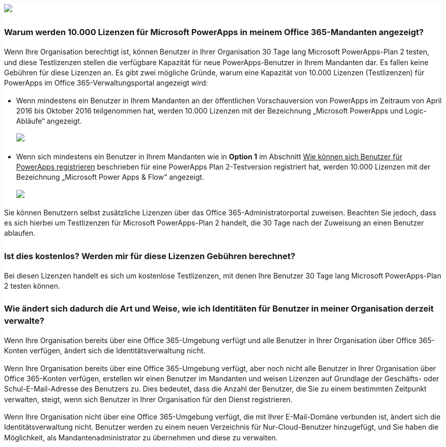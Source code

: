 ![](./media/signup-question-and-answer/data-loss-prevention-policy.png)

### <a name="why-did-10000-licenses-for-microsoft-powerapps-show-up-in-my-office-365-tenant"></a>Warum werden 10.000 Lizenzen für Microsoft PowerApps in meinem Office 365-Mandanten angezeigt?
Wenn Ihre Organisation berechtigt ist, können Benutzer in Ihrer Organisation 30 Tage lang Microsoft PowerApps-Plan 2 testen, und diese Testlizenzen stellen die verfügbare Kapazität für neue PowerApps-Benutzer in Ihrem Mandanten dar. Es fallen keine Gebühren für diese Lizenzen an. Es gibt zwei mögliche Gründe, warum eine Kapazität von 10.000 Lizenzen (Testlizenzen) für PowerApps im Office 365-Verwaltungsportal angezeigt wird:

* Wenn mindestens ein Benutzer in Ihrem Mandanten an der öffentlichen Vorschauversion von PowerApps im Zeitraum von April 2016 bis Oktober 2016 teilgenommen hat, werden 10.000 Lizenzen mit der Bezeichnung „Microsoft PowerApps und Logic-Abläufe“ angezeigt.

    ![](./media/signup-question-and-answer/licenses_2.png)
* Wenn sich mindestens ein Benutzer in Ihrem Mandanten wie in **Option 1** im Abschnitt [Wie können sich Benutzer für PowerApps registrieren](#how-do-users-sign-up-for-powerapps) beschrieben für eine PowerApps Plan 2-Testversion registriert hat, werden 10.000 Lizenzen mit der Bezeichnung „Microsoft Power Apps & Flow“ angezeigt.

    ![](./media/signup-question-and-answer/licenses_1.png)

Sie können Benutzern selbst zusätzliche Lizenzen über das Office 365-Administratorportal zuweisen. Beachten Sie jedoch, dass es sich hierbei um Testlizenzen für Microsoft PowerApps-Plan 2 handelt, die 30 Tage nach der Zuweisung an einen Benutzer ablaufen.

### <a name="is-this-free-will-i-be-charged-for-these-licenses"></a>Ist dies kostenlos? Werden mir für diese Lizenzen Gebühren berechnet?
Bei diesen Lizenzen handelt es sich um kostenlose Testlizenzen, mit denen Ihre Benutzer 30 Tage lang Microsoft PowerApps-Plan 2 testen können.

### <a name="how-will-this-change-the-way-i-manage-identities-for-users-in-my-organization-today"></a>Wie ändert sich dadurch die Art und Weise, wie ich Identitäten für Benutzer in meiner Organisation derzeit verwalte?
Wenn Ihre Organisation bereits über eine Office 365-Umgebung verfügt und alle Benutzer in Ihrer Organisation über Office 365-Konten verfügen, ändert sich die Identitätsverwaltung nicht.

Wenn Ihre Organisation bereits über eine Office 365-Umgebung verfügt, aber noch nicht alle Benutzer in Ihrer Organisation über Office 365-Konten verfügen, erstellen wir einen Benutzer im Mandanten und weisen Lizenzen auf Grundlage der Geschäfts- oder Schul-E-Mail-Adresse des Benutzers zu. Dies bedeutet, dass die Anzahl der Benutzer, die Sie zu einem bestimmten Zeitpunkt verwalten, steigt, wenn sich Benutzer in Ihrer Organisation für den Dienst registrieren.

Wenn Ihre Organisation nicht über eine Office 365-Umgebung verfügt, die mit Ihrer E-Mail-Domäne verbunden ist, ändert sich die Identitätsverwaltung nicht. Benutzer werden zu einem neuen Verzeichnis für Nur-Cloud-Benutzer hinzugefügt, und Sie haben die Möglichkeit, als Mandantenadministrator zu übernehmen und diese zu verwalten.
